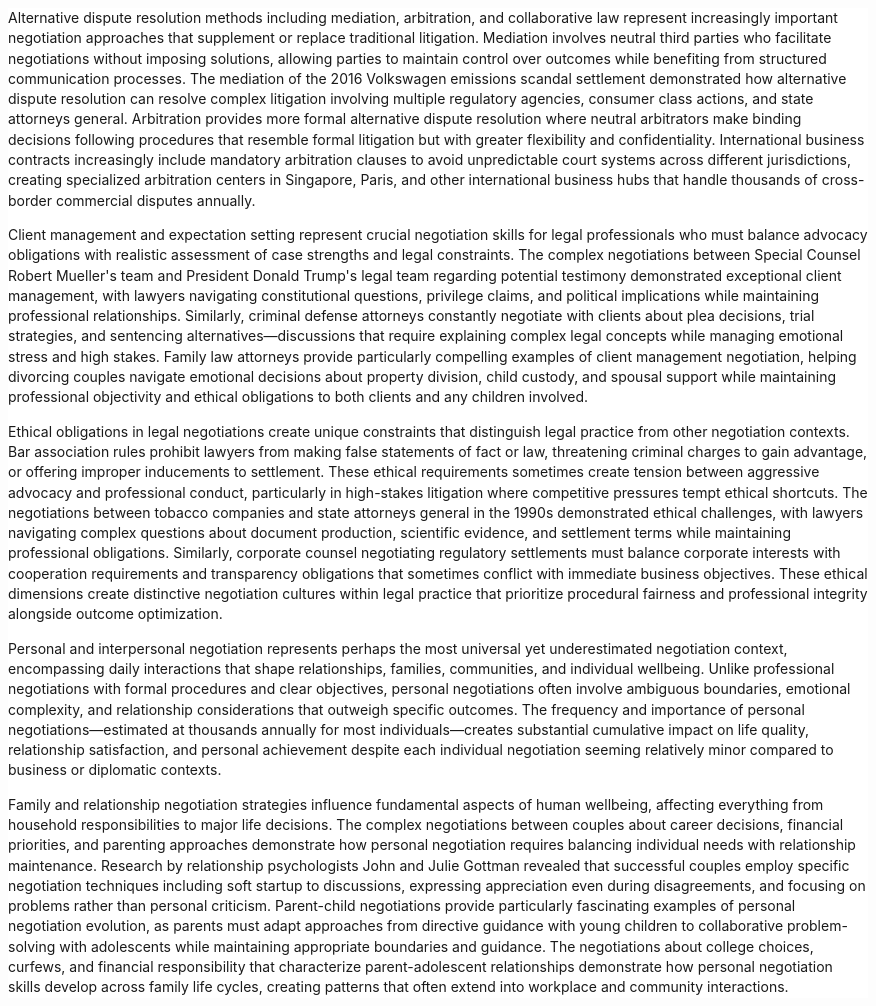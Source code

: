 Alternative dispute resolution methods including mediation, arbitration, and collaborative law represent increasingly important negotiation approaches that supplement or replace traditional litigation. Mediation involves neutral third parties who facilitate negotiations without imposing solutions, allowing parties to maintain control over outcomes while benefiting from structured communication processes. The mediation of the 2016 Volkswagen emissions scandal settlement demonstrated how alternative dispute resolution can resolve complex litigation involving multiple regulatory agencies, consumer class actions, and state attorneys general. Arbitration provides more formal alternative dispute resolution where neutral arbitrators make binding decisions following procedures that resemble formal litigation but with greater flexibility and confidentiality. International business contracts increasingly include mandatory arbitration clauses to avoid unpredictable court systems across different jurisdictions, creating specialized arbitration centers in Singapore, Paris, and other international business hubs that handle thousands of cross-border commercial disputes annually.

Client management and expectation setting represent crucial negotiation skills for legal professionals who must balance advocacy obligations with realistic assessment of case strengths and legal constraints. The complex negotiations between Special Counsel Robert Mueller's team and President Donald Trump's legal team regarding potential testimony demonstrated exceptional client management, with lawyers navigating constitutional questions, privilege claims, and political implications while maintaining professional relationships. Similarly, criminal defense attorneys constantly negotiate with clients about plea decisions, trial strategies, and sentencing alternatives—discussions that require explaining complex legal concepts while managing emotional stress and high stakes. Family law attorneys provide particularly compelling examples of client management negotiation, helping divorcing couples navigate emotional decisions about property division, child custody, and spousal support while maintaining professional objectivity and ethical obligations to both clients and any children involved.

Ethical obligations in legal negotiations create unique constraints that distinguish legal practice from other negotiation contexts. Bar association rules prohibit lawyers from making false statements of fact or law, threatening criminal charges to gain advantage, or offering improper inducements to settlement. These ethical requirements sometimes create tension between aggressive advocacy and professional conduct, particularly in high-stakes litigation where competitive pressures tempt ethical shortcuts. The negotiations between tobacco companies and state attorneys general in the 1990s demonstrated ethical challenges, with lawyers navigating complex questions about document production, scientific evidence, and settlement terms while maintaining professional obligations. Similarly, corporate counsel negotiating regulatory settlements must balance corporate interests with cooperation requirements and transparency obligations that sometimes conflict with immediate business objectives. These ethical dimensions create distinctive negotiation cultures within legal practice that prioritize procedural fairness and professional integrity alongside outcome optimization.

Personal and interpersonal negotiation represents perhaps the most universal yet underestimated negotiation context, encompassing daily interactions that shape relationships, families, communities, and individual wellbeing. Unlike professional negotiations with formal procedures and clear objectives, personal negotiations often involve ambiguous boundaries, emotional complexity, and relationship considerations that outweigh specific outcomes. The frequency and importance of personal negotiations—estimated at thousands annually for most individuals—creates substantial cumulative impact on life quality, relationship satisfaction, and personal achievement despite each individual negotiation seeming relatively minor compared to business or diplomatic contexts.

Family and relationship negotiation strategies influence fundamental aspects of human wellbeing, affecting everything from household responsibilities to major life decisions. The complex negotiations between couples about career decisions, financial priorities, and parenting approaches demonstrate how personal negotiation requires balancing individual needs with relationship maintenance. Research by relationship psychologists John and Julie Gottman revealed that successful couples employ specific negotiation techniques including soft startup to discussions, expressing appreciation even during disagreements, and focusing on problems rather than personal criticism. Parent-child negotiations provide particularly fascinating examples of personal negotiation evolution, as parents must adapt approaches from directive guidance with young children to collaborative problem-solving with adolescents while maintaining appropriate boundaries and guidance. The negotiations about college choices, curfews, and financial responsibility that characterize parent-adolescent relationships demonstrate how personal negotiation skills develop across family life cycles, creating patterns that often extend into workplace and community interactions.
